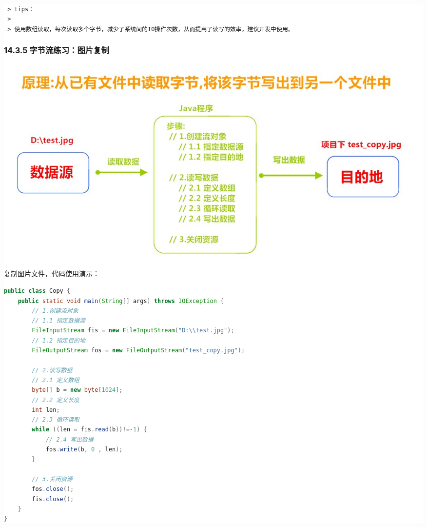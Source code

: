      > tips：
     >
     > 使用数组读取，每次读取多个字节，减少了系统间的IO操作次数，从而提高了读写的效率，建议开发中使用。



### 14.3.5 字节流练习：图片复制

![](imgs/2_copy.jpg)

复制图片文件，代码使用演示：

```java
public class Copy {
    public static void main(String[] args) throws IOException {
        // 1.创建流对象
        // 1.1 指定数据源
        FileInputStream fis = new FileInputStream("D:\\test.jpg");
        // 1.2 指定目的地
        FileOutputStream fos = new FileOutputStream("test_copy.jpg");

        // 2.读写数据
        // 2.1 定义数组
        byte[] b = new byte[1024];
        // 2.2 定义长度
        int len;
        // 2.3 循环读取
        while ((len = fis.read(b))!=-1) {
            // 2.4 写出数据
            fos.write(b, 0 , len);
        }

        // 3.关闭资源
        fos.close();
        fis.close();
    }
}
```
